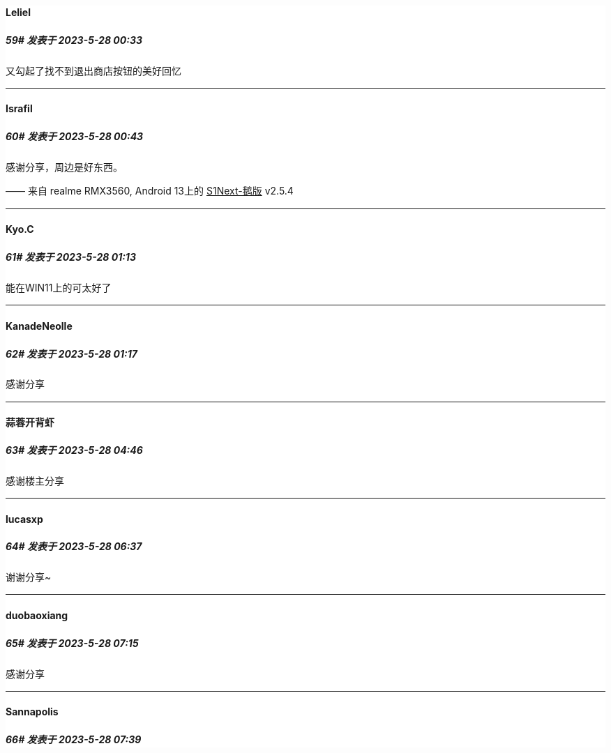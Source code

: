 ####  Leliel  
##### 59#       发表于 2023-5-28 00:33

又勾起了找不到退出商店按钮的美好回忆

*****

####  Israfil  
##### 60#       发表于 2023-5-28 00:43

感谢分享，周边是好东西。

—— 来自 realme RMX3560, Android 13上的 [S1Next-鹅版](https://github.com/ykrank/S1-Next/releases) v2.5.4

*****

####  Kyo.C  
##### 61#       发表于 2023-5-28 01:13

能在WIN11上的可太好了

*****

####  KanadeNeolle  
##### 62#       发表于 2023-5-28 01:17

感谢分享

*****

####  蒜蓉开背虾  
##### 63#       发表于 2023-5-28 04:46

感谢楼主分享

*****

####  lucasxp  
##### 64#       发表于 2023-5-28 06:37

谢谢分享~

*****

####  duobaoxiang  
##### 65#       发表于 2023-5-28 07:15

感谢分享

*****

####  Sannapolis  
##### 66#       发表于 2023-5-28 07:39
